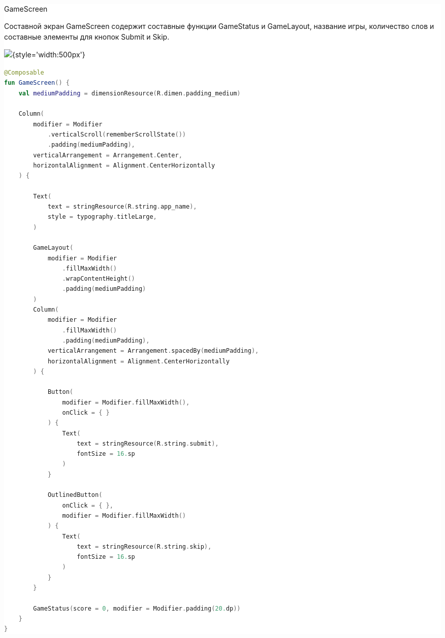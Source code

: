 GameScreen

Составной экран GameScreen содержит составные функции GameStatus и GameLayout, название игры, количество слов и составные элементы для кнопок Submit и Skip.

![](https://developer.android.com/static/codelabs/basic-android-kotlin-compose-viewmodel-and-state/img/ac79bf1ed6375a27_856.png){style='width:500px'}

```kt
@Composable
fun GameScreen() {
    val mediumPadding = dimensionResource(R.dimen.padding_medium)

    Column(
        modifier = Modifier
            .verticalScroll(rememberScrollState())
            .padding(mediumPadding),
        verticalArrangement = Arrangement.Center,
        horizontalAlignment = Alignment.CenterHorizontally
    ) {

        Text(
            text = stringResource(R.string.app_name),
            style = typography.titleLarge,
        )

        GameLayout(
            modifier = Modifier
                .fillMaxWidth()
                .wrapContentHeight()
                .padding(mediumPadding)
        )
        Column(
            modifier = Modifier
                .fillMaxWidth()
                .padding(mediumPadding),
            verticalArrangement = Arrangement.spacedBy(mediumPadding),
            horizontalAlignment = Alignment.CenterHorizontally
        ) {

            Button(
                modifier = Modifier.fillMaxWidth(),
                onClick = { }
            ) {
                Text(
                    text = stringResource(R.string.submit),
                    fontSize = 16.sp
                )
            }

            OutlinedButton(
                onClick = { },
                modifier = Modifier.fillMaxWidth()
            ) {
                Text(
                    text = stringResource(R.string.skip),
                    fontSize = 16.sp
                )
            }
        }

        GameStatus(score = 0, modifier = Modifier.padding(20.dp))
    }
}
```
